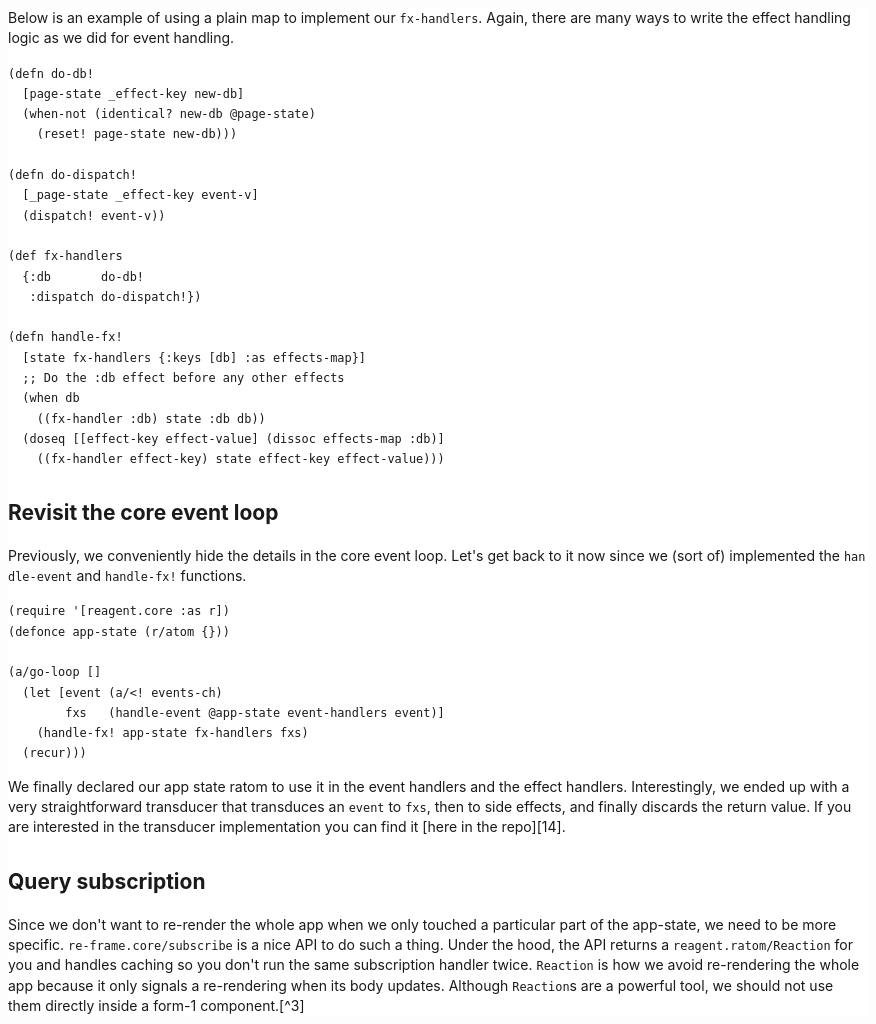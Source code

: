 Below is an example of using a plain map to implement our `fx-handlers`. Again,
there are many ways to write the effect handling logic as we did for event
handling.

```
(defn do-db!
  [page-state _effect-key new-db]
  (when-not (identical? new-db @page-state)
    (reset! page-state new-db)))

(defn do-dispatch!
  [_page-state _effect-key event-v]
  (dispatch! event-v))

(def fx-handlers
  {:db       do-db!
   :dispatch do-dispatch!})

(defn handle-fx!
  [state fx-handlers {:keys [db] :as effects-map}]
  ;; Do the :db effect before any other effects
  (when db
    ((fx-handler :db) state :db db))
  (doseq [[effect-key effect-value] (dissoc effects-map :db)]
    ((fx-handler effect-key) state effect-key effect-value)))
```

## Revisit the core event loop

Previously, we conveniently hide the details in the core event loop. Let's get
back to it now since we (sort of) implemented the `handle-event` and
`handle-fx!` functions.

```
(require '[reagent.core :as r])
(defonce app-state (r/atom {}))

(a/go-loop []
  (let [event (a/<! events-ch)
        fxs   (handle-event @app-state event-handlers event)]
    (handle-fx! app-state fx-handlers fxs)
  (recur)))
```

We finally declared our app state ratom to use it in the event handlers and the
effect handlers. Interestingly, we ended up with a very straightforward
transducer that transduces an `event` to `fxs`, then to side effects, and
finally discards the return value. If you are interested in the transducer
implementation you can find it [here in the repo][14].

## Query subscription

Since we don't want to re-render the whole app when we only touched a particular
part of the app-state, we need to be more specific. `re-frame.core/subscribe` is
a nice API to do such a thing. Under the hood, the API returns a
`reagent.ratom/Reaction` for you and handles caching so you don't run the same
subscription handler twice. `Reaction` is how we avoid re-rendering the whole
app because it only signals a re-rendering when its body updates. Although
`Reaction`s are a powerful tool, we should not use them directly inside a form-1
component.[^3]
